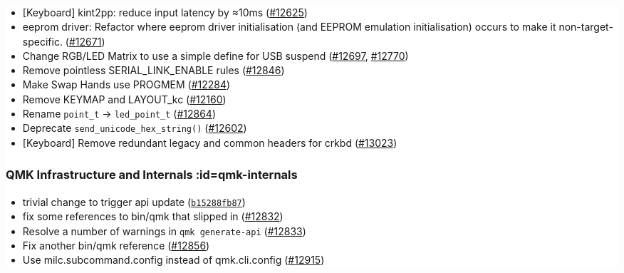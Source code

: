 * [Keyboard] kint2pp: reduce input latency by ≈10ms ([#12625](https://github.com/qmk/qmk_firmware/pull/12625))
* eeprom driver: Refactor where eeprom driver initialisation (and EEPROM emulation initialisation) occurs to make it non-target-specific. ([#12671](https://github.com/qmk/qmk_firmware/pull/12671))
* Change RGB/LED Matrix to use a simple define for USB suspend ([#12697](https://github.com/qmk/qmk_firmware/pull/12697), [#12770](https://github.com/qmk/qmk_firmware/pull/12770 "Fixing transport's led/rgb matrix suspend state logic"))
* Remove pointless SERIAL_LINK_ENABLE rules ([#12846](https://github.com/qmk/qmk_firmware/pull/12846))
* Make Swap Hands use PROGMEM ([#12284](https://github.com/qmk/qmk_firmware/pull/12284))
* Remove KEYMAP and LAYOUT_kc ([#12160](https://github.com/qmk/qmk_firmware/pull/12160))
* Rename `point_t` -> `led_point_t` ([#12864](https://github.com/qmk/qmk_firmware/pull/12864))
* Deprecate `send_unicode_hex_string()` ([#12602](https://github.com/qmk/qmk_firmware/pull/12602))
* [Keyboard] Remove redundant legacy and common headers for crkbd ([#13023](https://github.com/qmk/qmk_firmware/pull/13023))

### QMK Infrastructure and Internals :id=qmk-internals

* trivial change to trigger api update ([`b15288fb87`](https://github.com/qmk/qmk_firmware/commit/b15288fb87))
* fix some references to bin/qmk that slipped in ([#12832](https://github.com/qmk/qmk_firmware/pull/12832))
* Resolve a number of warnings in `qmk generate-api` ([#12833](https://github.com/qmk/qmk_firmware/pull/12833))
* Fix another bin/qmk reference ([#12856](https://github.com/qmk/qmk_firmware/pull/12856))
* Use milc.subcommand.config instead of qmk.cli.config ([#12915](https://github.com/qmk/qmk_firmware/pull/12915))
